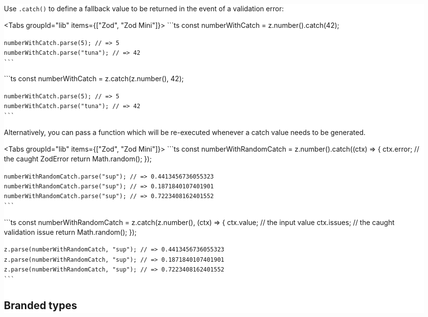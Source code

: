 Use `.catch()` to define a fallback value to be returned in the event of a validation error:

<Tabs groupId="lib" items={["Zod", "Zod Mini"]}>
  <Tab value="Zod">
    ```ts
    const numberWithCatch = z.number().catch(42);

    numberWithCatch.parse(5); // => 5
    numberWithCatch.parse("tuna"); // => 42
    ```
  </Tab>

  <Tab value="Zod Mini">
    ```ts
    const numberWithCatch = z.catch(z.number(), 42);

    numberWithCatch.parse(5); // => 5
    numberWithCatch.parse("tuna"); // => 42
    ```
  </Tab>
</Tabs>

Alternatively, you can pass a function which will be re-executed whenever a catch value needs to be generated.

<Tabs groupId="lib" items={["Zod", "Zod Mini"]}>
  <Tab value="Zod">
    ```ts
    const numberWithRandomCatch = z.number().catch((ctx) => {
      ctx.error; // the caught ZodError
      return Math.random();
    });

    numberWithRandomCatch.parse("sup"); // => 0.4413456736055323
    numberWithRandomCatch.parse("sup"); // => 0.1871840107401901
    numberWithRandomCatch.parse("sup"); // => 0.7223408162401552
    ```
  </Tab>

  <Tab value="Zod Mini">
    ```ts
    const numberWithRandomCatch = z.catch(z.number(), (ctx) => {
      ctx.value;   // the input value
      ctx.issues;  // the caught validation issue
      return Math.random();
    });

    z.parse(numberWithRandomCatch, "sup"); // => 0.4413456736055323
    z.parse(numberWithRandomCatch, "sup"); // => 0.1871840107401901
    z.parse(numberWithRandomCatch, "sup"); // => 0.7223408162401552
    ```
  </Tab>
</Tabs>

## Branded types
